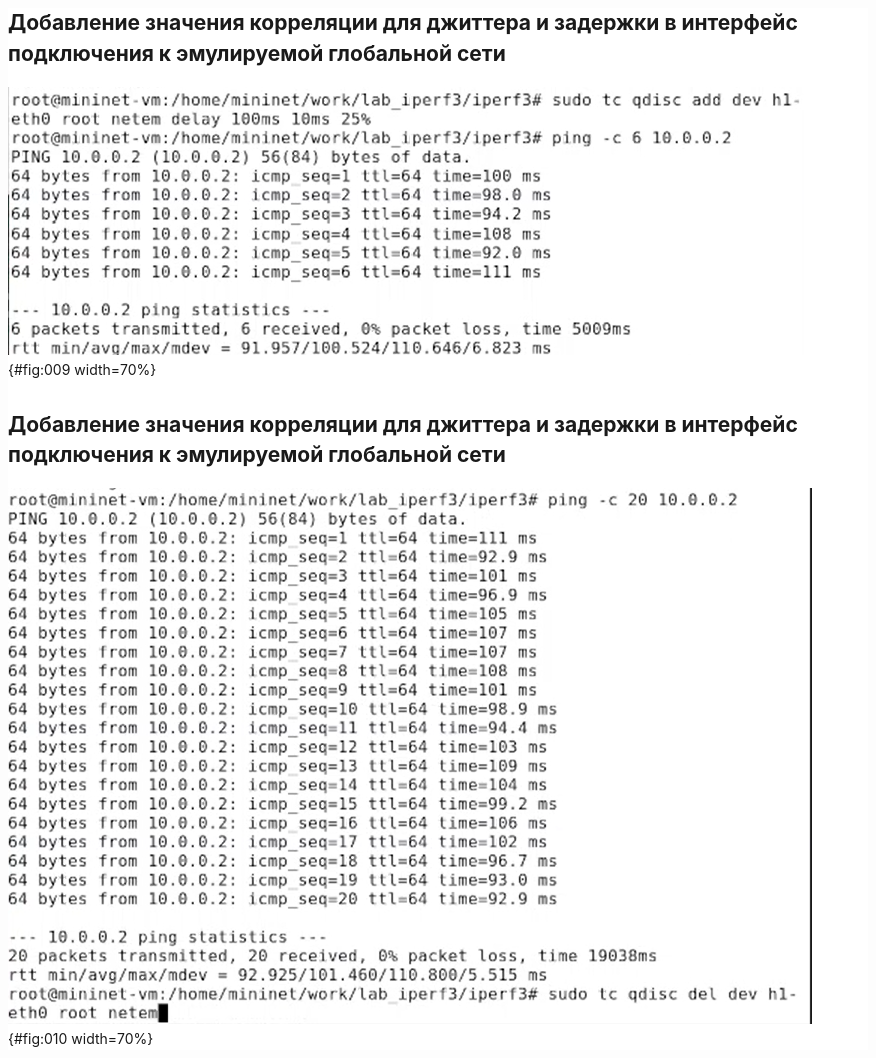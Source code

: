 ## Добавление значения корреляции для джиттера и задержки в интерфейс подключения к эмулируемой глобальной сети

![Проверка связи между хостами](image/9.png){#fig:009 width=70%}

## Добавление значения корреляции для джиттера и задержки в интерфейс подключения к эмулируемой глобальной сети

![Проверка связи между хостами](image/10.png){#fig:010 width=70%}
